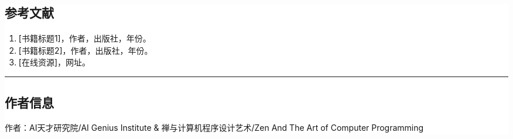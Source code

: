 
## 参考文献
1. [书籍标题1]，作者，出版社，年份。
2. [书籍标题2]，作者，出版社，年份。
3. [在线资源]，网址。

---

## 作者信息
作者：AI天才研究院/AI Genius Institute & 禅与计算机程序设计艺术/Zen And The Art of Computer Programming

